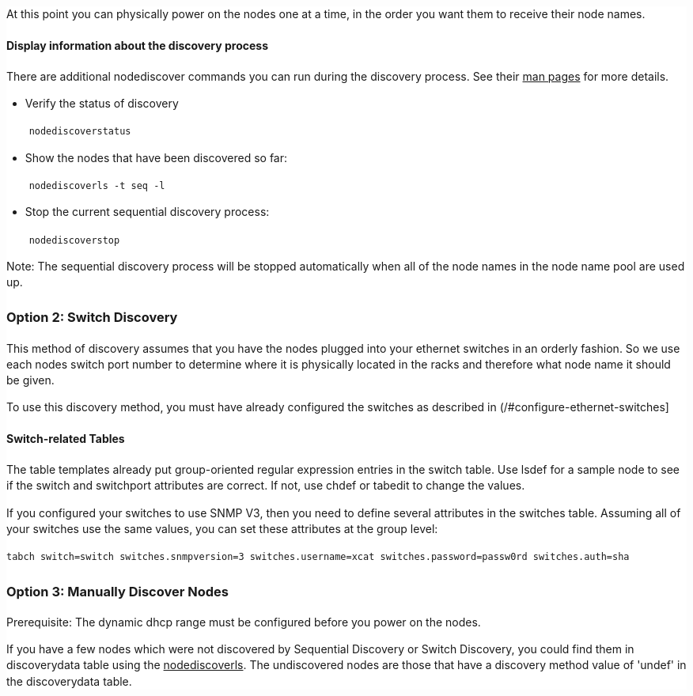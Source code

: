At this point you can physically power on the nodes one at a time, in the order you want them to receive their node names. 

#### **Display information about the discovery process**

There are additional nodediscover commands you can run during the discovery process. See their [man pages](http://xcat.sourceforge.net/man1/xcat.1.html) for more details. 

  * Verify the status of discovery 

~~~~     
    nodediscoverstatus
~~~~     

  * Show the nodes that have been discovered so far: 

~~~~     
    nodediscoverls -t seq -l
~~~~ 
    

  * Stop the current sequential discovery process: 

~~~~     
    nodediscoverstop
~~~~     

Note: The sequential discovery process will be stopped automatically when all of the node names in the node name pool are used up. 

### Option 2: Switch Discovery

This method of discovery assumes that you have the nodes plugged into your ethernet switches in an orderly fashion. So we use each nodes switch port number to determine where it is physically located in the racks and therefore what node name it should be given. 

To use this discovery method, you must have already configured the switches as described in (/#configure-ethernet-switches] 

#### **Switch-related Tables**

The table templates already put group-oriented regular expression entries in the switch table. Use lsdef for a sample node to see if the switch and switchport attributes are correct. If not, use chdef or tabedit to change the values. 

If you configured your switches to use SNMP V3, then you need to define several attributes in the switches table. Assuming all of your switches use the same values, you can set these attributes at the group level: 
    
    tabch switch=switch switches.snmpversion=3 switches.username=xcat switches.password=passw0rd switches.auth=sha
    

### Option 3: Manually Discover Nodes

Prerequisite: The dynamic dhcp range must be configured before you power on the nodes. 

If you have a few nodes which were not discovered by Sequential Discovery or Switch Discovery, you could find them in discoverydata table using the [nodediscoverls](http://xcat.sourceforge.net/man1/nodediscoverls.1.html). The undiscovered nodes are those that have a discovery method value of 'undef' in the discoverydata table. 
